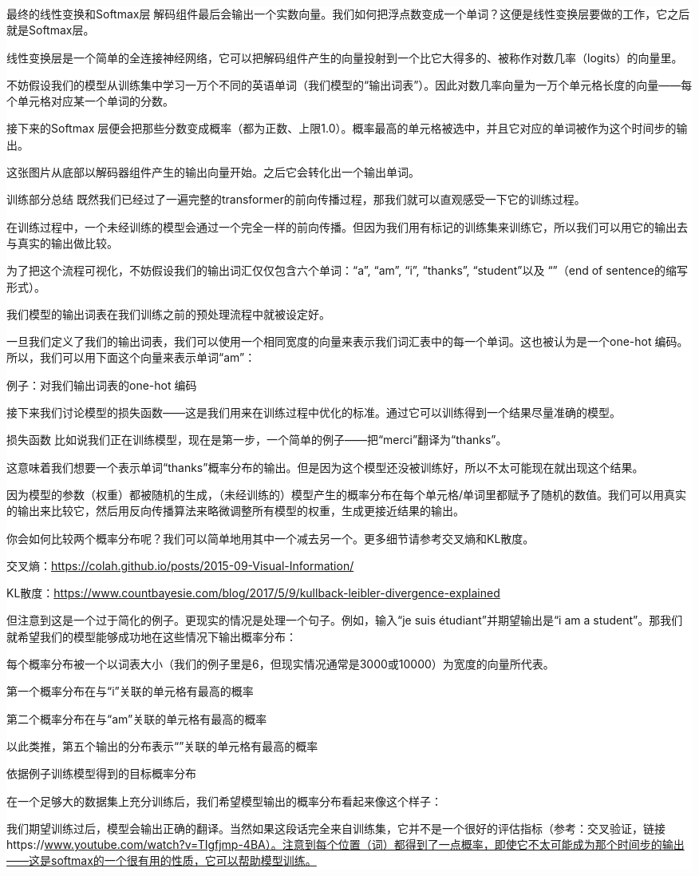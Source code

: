 最终的线性变换和Softmax层
解码组件最后会输出一个实数向量。我们如何把浮点数变成一个单词？这便是线性变换层要做的工作，它之后就是Softmax层。

线性变换层是一个简单的全连接神经网络，它可以把解码组件产生的向量投射到一个比它大得多的、被称作对数几率（logits）的向量里。

不妨假设我们的模型从训练集中学习一万个不同的英语单词（我们模型的“输出词表”）。因此对数几率向量为一万个单元格长度的向量——每个单元格对应某一个单词的分数。

接下来的Softmax 层便会把那些分数变成概率（都为正数、上限1.0）。概率最高的单元格被选中，并且它对应的单词被作为这个时间步的输出。



这张图片从底部以解码器组件产生的输出向量开始。之后它会转化出一个输出单词。

训练部分总结
既然我们已经过了一遍完整的transformer的前向传播过程，那我们就可以直观感受一下它的训练过程。

在训练过程中，一个未经训练的模型会通过一个完全一样的前向传播。但因为我们用有标记的训练集来训练它，所以我们可以用它的输出去与真实的输出做比较。

为了把这个流程可视化，不妨假设我们的输出词汇仅仅包含六个单词：“a”, “am”, “i”, “thanks”, “student”以及 “”（end of sentence的缩写形式）。



我们模型的输出词表在我们训练之前的预处理流程中就被设定好。

一旦我们定义了我们的输出词表，我们可以使用一个相同宽度的向量来表示我们词汇表中的每一个单词。这也被认为是一个one-hot 编码。所以，我们可以用下面这个向量来表示单词“am”：


例子：对我们输出词表的one-hot 编码

接下来我们讨论模型的损失函数——这是我们用来在训练过程中优化的标准。通过它可以训练得到一个结果尽量准确的模型。

损失函数
比如说我们正在训练模型，现在是第一步，一个简单的例子——把“merci”翻译为“thanks”。

这意味着我们想要一个表示单词“thanks”概率分布的输出。但是因为这个模型还没被训练好，所以不太可能现在就出现这个结果。



因为模型的参数（权重）都被随机的生成，（未经训练的）模型产生的概率分布在每个单元格/单词里都赋予了随机的数值。我们可以用真实的输出来比较它，然后用反向传播算法来略微调整所有模型的权重，生成更接近结果的输出。

你会如何比较两个概率分布呢？我们可以简单地用其中一个减去另一个。更多细节请参考交叉熵和KL散度。

交叉熵：https://colah.github.io/posts/2015-09-Visual-Information/

KL散度：https://www.countbayesie.com/blog/2017/5/9/kullback-leibler-divergence-explained

但注意到这是一个过于简化的例子。更现实的情况是处理一个句子。例如，输入“je suis étudiant”并期望输出是“i am a student”。那我们就希望我们的模型能够成功地在这些情况下输出概率分布：

每个概率分布被一个以词表大小（我们的例子里是6，但现实情况通常是3000或10000）为宽度的向量所代表。

第一个概率分布在与“i”关联的单元格有最高的概率

第二个概率分布在与“am”关联的单元格有最高的概率

以此类推，第五个输出的分布表示“”关联的单元格有最高的概率


依据例子训练模型得到的目标概率分布

在一个足够大的数据集上充分训练后，我们希望模型输出的概率分布看起来像这个样子：



我们期望训练过后，模型会输出正确的翻译。当然如果这段话完全来自训练集，它并不是一个很好的评估指标（参考：交叉验证，链接https://www.youtube.com/watch?v=TIgfjmp-4BA）。注意到每个位置（词）都得到了一点概率，即使它不太可能成为那个时间步的输出——这是softmax的一个很有用的性质，它可以帮助模型训练。
